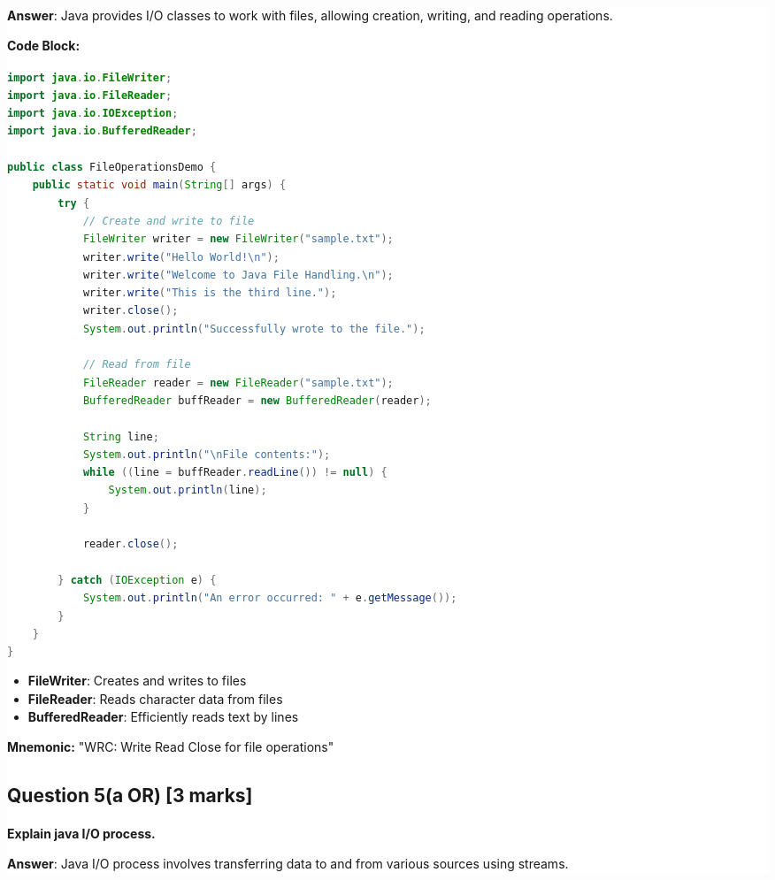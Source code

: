 **Answer**:
Java provides I/O classes to work with files, allowing creation, writing, and reading operations.

**Code Block:**

```java
import java.io.FileWriter;
import java.io.FileReader;
import java.io.IOException;
import java.io.BufferedReader;

public class FileOperationsDemo {
    public static void main(String[] args) {
        try {
            // Create and write to file
            FileWriter writer = new FileWriter("sample.txt");
            writer.write("Hello World!\n");
            writer.write("Welcome to Java File Handling.\n");
            writer.write("This is the third line.");
            writer.close();
            System.out.println("Successfully wrote to the file.");
            
            // Read from file
            FileReader reader = new FileReader("sample.txt");
            BufferedReader buffReader = new BufferedReader(reader);
            
            String line;
            System.out.println("\nFile contents:");
            while ((line = buffReader.readLine()) != null) {
                System.out.println(line);
            }
            
            reader.close();
            
        } catch (IOException e) {
            System.out.println("An error occurred: " + e.getMessage());
        }
    }
}
```

- **FileWriter**: Creates and writes to files
- **FileReader**: Reads character data from files
- **BufferedReader**: Efficiently reads text by lines

**Mnemonic:** "WRC: Write Read Close for file operations"

## Question 5(a OR) [3 marks]

**Explain java I/O process.**

**Answer**:
Java I/O process involves transferring data to and from various sources using streams.
